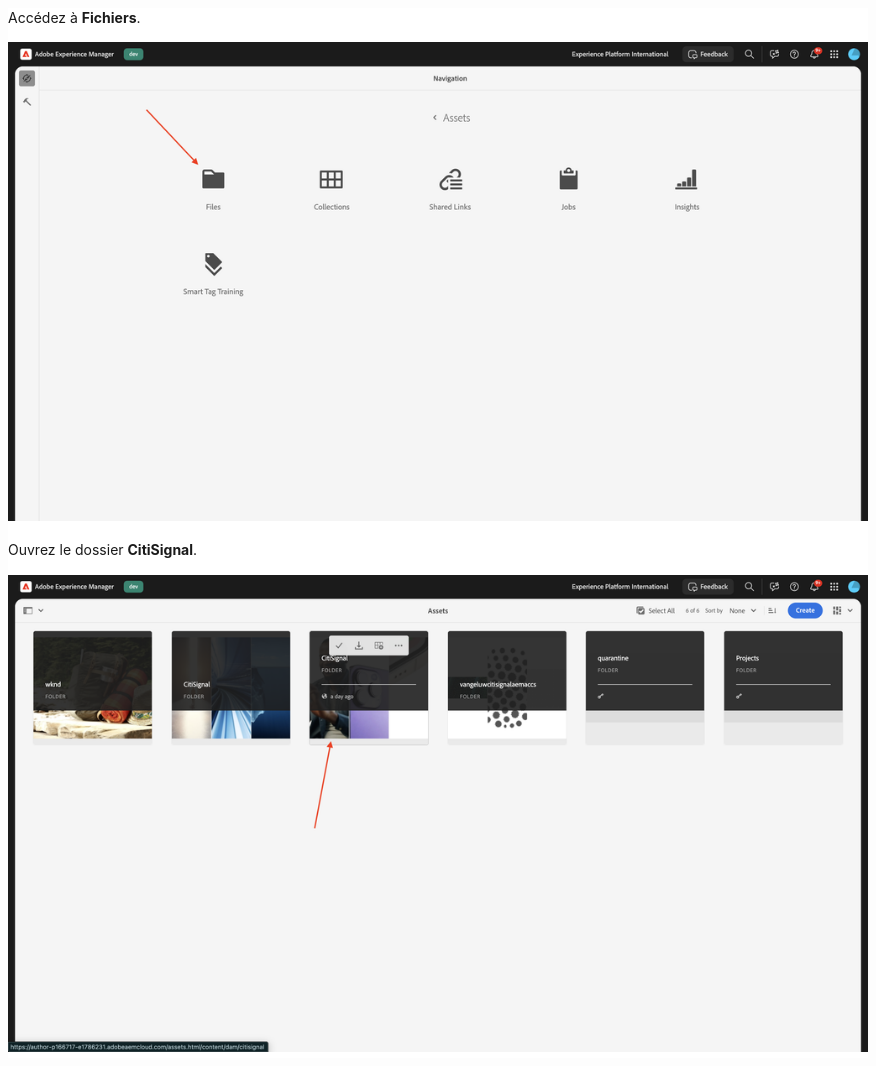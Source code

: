 Accédez à **Fichiers**.

![ACCS+AEM Assets](./images/accsaemassets31.png)

Ouvrez le dossier **CitiSignal**.

![ACCS+AEM Assets](./images/accsaemassets32.png)
